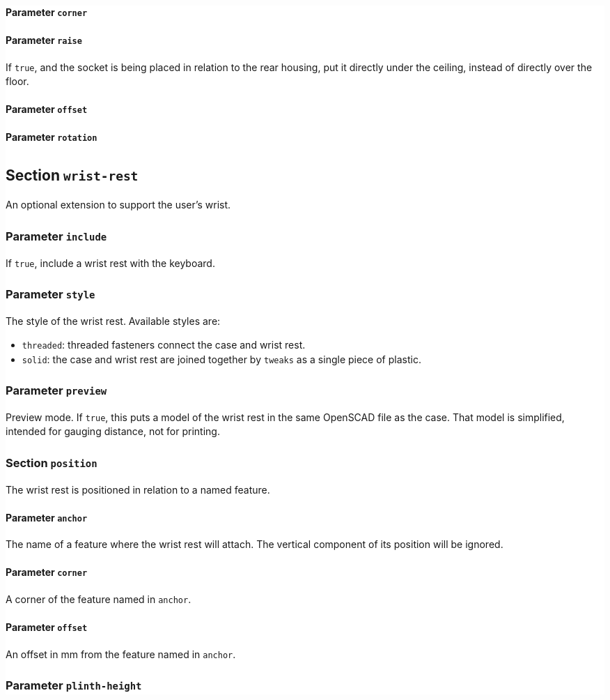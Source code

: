 
#### Parameter `corner`



#### Parameter `raise`

If `true`, and the socket is being placed in relation to the rear housing, put it directly under the ceiling, instead of directly over the floor.

#### Parameter `offset`



#### Parameter `rotation`



## Section `wrist-rest`

An optional extension to support the user’s wrist.

### Parameter `include`

If `true`, include a wrist rest with the keyboard.

### Parameter `style`

The style of the wrist rest. Available styles are:

- `threaded`: threaded fasteners connect the case and wrist rest.
- `solid`: the case and wrist rest are joined together by `tweaks` as a single piece of plastic.

### Parameter `preview`

Preview mode. If `true`, this puts a model of the wrist rest in the same OpenSCAD file as the case. That model is simplified, intended for gauging distance, not for printing.

### Section `position`

The wrist rest is positioned in relation to a named feature.

#### Parameter `anchor`

The name of a feature where the wrist rest will attach. The vertical component of its position will be ignored.

#### Parameter `corner`

A corner of the feature named in `anchor`.

#### Parameter `offset`

An offset in mm from the feature named in `anchor`.

### Parameter `plinth-height`
